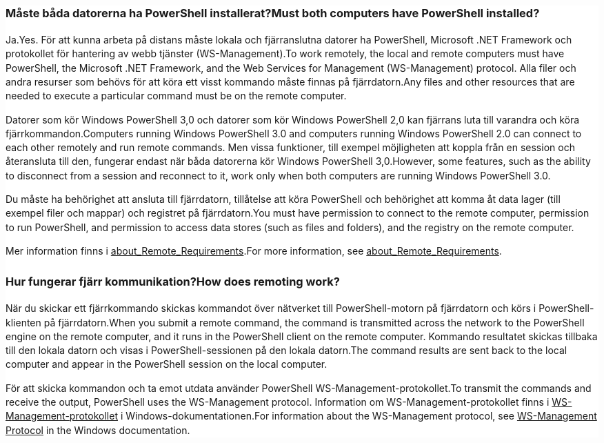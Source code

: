 ### <a name="must-both-computers-have-powershell-installed"></a><span data-ttu-id="0c0a4-112">Måste båda datorerna ha PowerShell installerat?</span><span class="sxs-lookup"><span data-stu-id="0c0a4-112">Must both computers have PowerShell installed?</span></span>

<span data-ttu-id="0c0a4-113">Ja.</span><span class="sxs-lookup"><span data-stu-id="0c0a4-113">Yes.</span></span> <span data-ttu-id="0c0a4-114">För att kunna arbeta på distans måste lokala och fjärranslutna datorer ha PowerShell, Microsoft .NET Framework och protokollet för hantering av webb tjänster (WS-Management).</span><span class="sxs-lookup"><span data-stu-id="0c0a4-114">To work remotely, the local and remote computers must have PowerShell, the Microsoft .NET Framework, and the Web Services for Management (WS-Management) protocol.</span></span> <span data-ttu-id="0c0a4-115">Alla filer och andra resurser som behövs för att köra ett visst kommando måste finnas på fjärrdatorn.</span><span class="sxs-lookup"><span data-stu-id="0c0a4-115">Any files and other resources that are needed to execute a particular command must be on the remote computer.</span></span>

<span data-ttu-id="0c0a4-116">Datorer som kör Windows PowerShell 3,0 och datorer som kör Windows PowerShell 2,0 kan fjärrans luta till varandra och köra fjärrkommandon.</span><span class="sxs-lookup"><span data-stu-id="0c0a4-116">Computers running Windows PowerShell 3.0 and computers running Windows PowerShell 2.0 can connect to each other remotely and run remote commands.</span></span>
<span data-ttu-id="0c0a4-117">Men vissa funktioner, till exempel möjligheten att koppla från en session och återansluta till den, fungerar endast när båda datorerna kör Windows PowerShell 3,0.</span><span class="sxs-lookup"><span data-stu-id="0c0a4-117">However, some features, such as the ability to disconnect from a session and reconnect to it, work only when both computers are running Windows PowerShell 3.0.</span></span>

<span data-ttu-id="0c0a4-118">Du måste ha behörighet att ansluta till fjärrdatorn, tillåtelse att köra PowerShell och behörighet att komma åt data lager (till exempel filer och mappar) och registret på fjärrdatorn.</span><span class="sxs-lookup"><span data-stu-id="0c0a4-118">You must have permission to connect to the remote computer, permission to run PowerShell, and permission to access data stores (such as files and folders), and the registry on the remote computer.</span></span>

<span data-ttu-id="0c0a4-119">Mer information finns i [about_Remote_Requirements](about_Remote_Requirements.md).</span><span class="sxs-lookup"><span data-stu-id="0c0a4-119">For more information, see [about_Remote_Requirements](about_Remote_Requirements.md).</span></span>

### <a name="how-does-remoting-work"></a><span data-ttu-id="0c0a4-120">Hur fungerar fjärr kommunikation?</span><span class="sxs-lookup"><span data-stu-id="0c0a4-120">How does remoting work?</span></span>

<span data-ttu-id="0c0a4-121">När du skickar ett fjärrkommando skickas kommandot över nätverket till PowerShell-motorn på fjärrdatorn och körs i PowerShell-klienten på fjärrdatorn.</span><span class="sxs-lookup"><span data-stu-id="0c0a4-121">When you submit a remote command, the command is transmitted across the network to the PowerShell engine on the remote computer, and it runs in the PowerShell client on the remote computer.</span></span> <span data-ttu-id="0c0a4-122">Kommando resultatet skickas tillbaka till den lokala datorn och visas i PowerShell-sessionen på den lokala datorn.</span><span class="sxs-lookup"><span data-stu-id="0c0a4-122">The command results are sent back to the local computer and appear in the PowerShell session on the local computer.</span></span>

<span data-ttu-id="0c0a4-123">För att skicka kommandon och ta emot utdata använder PowerShell WS-Management-protokollet.</span><span class="sxs-lookup"><span data-stu-id="0c0a4-123">To transmit the commands and receive the output, PowerShell uses the WS-Management protocol.</span></span> <span data-ttu-id="0c0a4-124">Information om WS-Management-protokollet finns i [WS-Management-protokollet](/windows/win32/winrm/ws-management-protocol) i Windows-dokumentationen.</span><span class="sxs-lookup"><span data-stu-id="0c0a4-124">For information about the WS-Management protocol, see [WS-Management Protocol](/windows/win32/winrm/ws-management-protocol) in the Windows documentation.</span></span>

